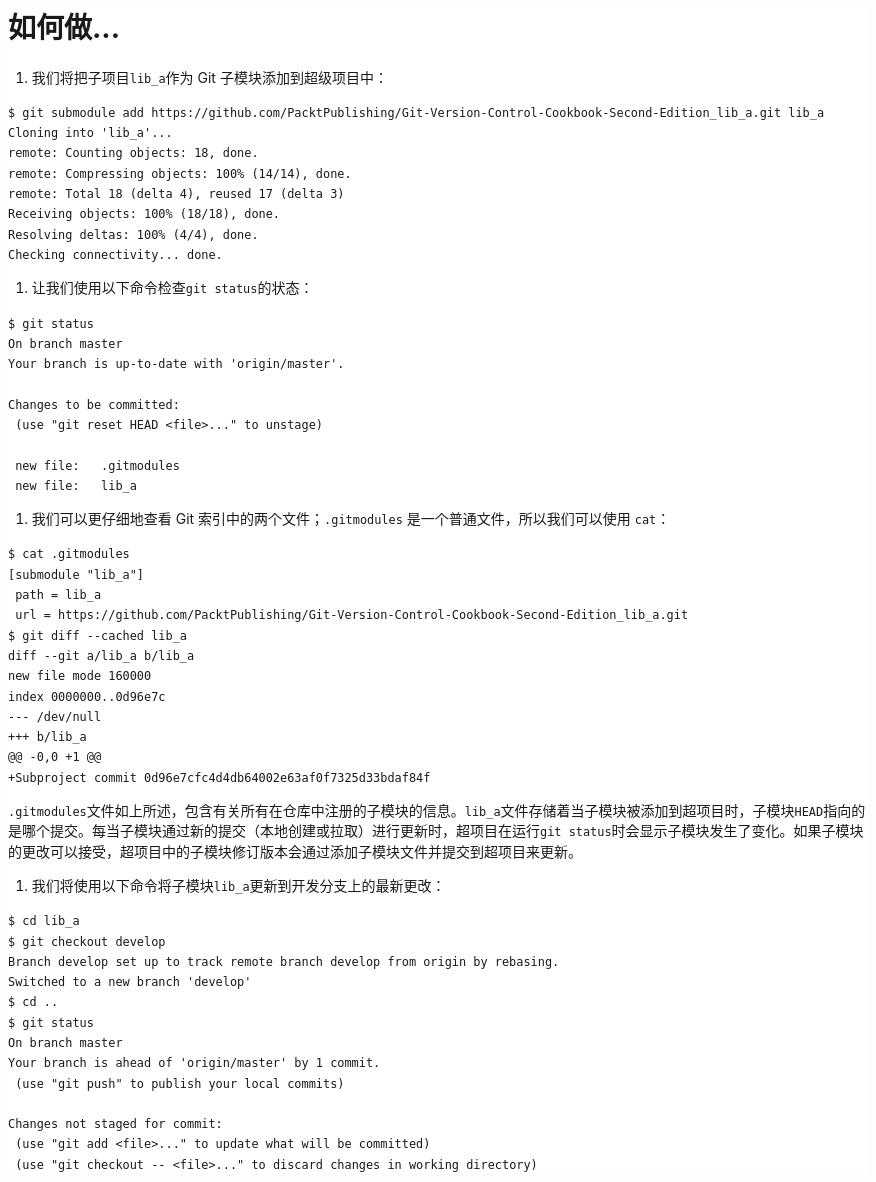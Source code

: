 # 如何做...

1.  我们将把子项目`lib_a`作为 Git 子模块添加到超级项目中：

```
$ git submodule add https://github.com/PacktPublishing/Git-Version-Control-Cookbook-Second-Edition_lib_a.git lib_a 
Cloning into 'lib_a'... 
remote: Counting objects: 18, done. 
remote: Compressing objects: 100% (14/14), done. 
remote: Total 18 (delta 4), reused 17 (delta 3) 
Receiving objects: 100% (18/18), done. 
Resolving deltas: 100% (4/4), done. 
Checking connectivity... done. 
```

1.  让我们使用以下命令检查`git status`的状态：

```
$ git status 
On branch master 
Your branch is up-to-date with 'origin/master'. 

Changes to be committed: 
 (use "git reset HEAD <file>..." to unstage)  

 new file:   .gitmodules 
 new file:   lib_a 
```

1.  我们可以更仔细地查看 Git 索引中的两个文件；`.gitmodules` 是一个普通文件，所以我们可以使用 `cat`：

```
$ cat .gitmodules 
[submodule "lib_a"] 
 path = lib_a 
 url = https://github.com/PacktPublishing/Git-Version-Control-Cookbook-Second-Edition_lib_a.git 
$ git diff --cached lib_a 
diff --git a/lib_a b/lib_a 
new file mode 160000 
index 0000000..0d96e7c 
--- /dev/null 
+++ b/lib_a 
@@ -0,0 +1 @@ 
+Subproject commit 0d96e7cfc4d4db64002e63af0f7325d33bdaf84f
```

`.gitmodules`文件如上所述，包含有关所有在仓库中注册的子模块的信息。`lib_a`文件存储着当子模块被添加到超项目时，子模块`HEAD`指向的是哪个提交。每当子模块通过新的提交（本地创建或拉取）进行更新时，超项目在运行`git status`时会显示子模块发生了变化。如果子模块的更改可以接受，超项目中的子模块修订版本会通过添加子模块文件并提交到超项目来更新。

1.  我们将使用以下命令将子模块`lib_a`更新到开发分支上的最新更改：

```
$ cd lib_a 
$ git checkout develop 
Branch develop set up to track remote branch develop from origin by rebasing. 
Switched to a new branch 'develop' 
$ cd .. 
$ git status 
On branch master 
Your branch is ahead of 'origin/master' by 1 commit. 
 (use "git push" to publish your local commits) 

Changes not staged for commit: 
 (use "git add <file>..." to update what will be committed) 
 (use "git checkout -- <file>..." to discard changes in working directory) 

```